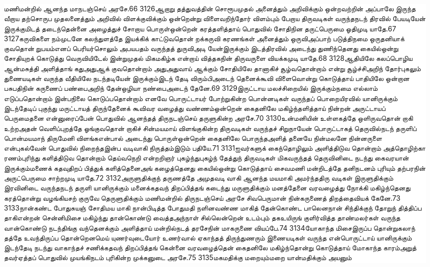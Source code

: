 மணிமன்றில் ஆனந்த மாநடஞ்செய் அரசே.66  3126ஆறாறு தத்துவத்தின் சொரூபமுதல் அனைத்தும்
அறிவிக்கும் ஒன்றவற்றின் அப்பாலே இருந்த
வீறாய தற்சொருப முதலனைத்தும் அறிவில்
விளக்குவிக்கும் ஒன்றென்று விளைவறிந்தோர் விளம்பும்
பேறாய திருவடிகள் வருந்தநடந் திரவில்
பேயடியேன் இருக்குமிடத் தடைந்தென்னை அழைத்துச்
சோறாய பொருள்ஒன்றென் கரத்தளித்தாய் பொதுவில்
சோதிநின தருட்பெருமை ஓதிமுடி யாதே.67  3127கருவிகளை நம்முடனே கலந்துளத்தே இயக்கிக்
காட்டுவதொன் றக்கருவி கரணங்கள் அனைத்தும்
ஒருவிஅப்பாற் படுத்திநமை ஒருதனியாக் குவதொன்
றுபயம்எனப் பெரியர்சொலும் அபயபதம் வருந்தத்
துருவிஅடி யேன்இருக்கும் இடத்திரவில் அடைந்து
துணிந்தெனது கையில்ஒன்று சோதியுறக் கொடுத்து
வெருவியிடேல் இன்றுமுதல் மிகமகிழ்க என்றாய்
வித்தகநின் திருவருளை வியக்கமுடி யாதே.68  3128ஆதியிலே கலப்பொழிய ஆன்மசுத்தி அளித்தாங்
கதுஅதுஆக் குவதொன்றாம் அதுஅதுவாய் ஆக்கும்
சோதியிலே தானாகிச் சூழ்வதொன்றாம் என்று
சூழ்ச்சிஅறிந் தோர்புகலும் துணையடிகள் வருந்த
வீதியிலே நடந்தடியேன் இருக்கும்இடந் தேடி
விரும்பிஅடைந் தெனைக்கூவி விளைவொன்று கொடுத்தாய்
பாதியிலே ஒன்றான பசுபதிநின் கருணைப்
பண்பைஅறிந் தேன்ஒழியா நண்பைஅடைந் தேனே.69  3129இருட்டாய மலச்சிறையில் இருக்கும்நமை எல்லாம்
எடுப்பதொன்றாம் இன்பநிலை கொடுப்பதொன்றாம் எனவே
பொருட்டாயர் போற்றுகின்ற பொன்னடிகள் வருந்தப்
பொறையிரவில் யானிருக்கும் இடந்தேடிப் புகுந்து
மருட்டாயத் திருந்தேனைக் கூவிவர வழைத்து
வண்ணம்ஒன்றென் கைதனிலே மகிழ்ந்தளித்தாய் நின்றன்
அருட்டாயப் பெருமைதனை என்னுரைப்பேன் பொதுவில்
ஆனந்தத் திருநடஞ்செய் தருளுகின்ற அரசே.70  3130உன்மனியின் உள்ளகத்தே ஒளிருவதொன் றாகி
உற்றஅதன் வெளிப்புறத்தே ஓங்குவதொன் றாகிச்
சின்மயமாய் விளங்குகின்ற திருவடிகள் வருந்தச்
சிறுநாயேன் பொருட்டாகத் தெருவில்நடந் தருளிப்
பொன்மயமாந் திருமேனி விளங்கஎன்பால் அடைந்து
பொருள்ஒன்றென் கைதனிலே பொருந்தஅளித் தனையே
நின்மலனே நின்னருளை என்புகல்வேன் பொதுவில்
நிறைந்தஇன்ப வடிவாகி நிருத்தம்இடும் பதியே.71  3131ஐவர்களுக் கைந்தொழிலும் அளித்திடுவ தொன்றாம்
அத்தொழிற்கா ரணம்புரிந்து களித்திடுவ தொன்றாம்
தெய்வநெறி என்றறிஞர் புகழ்ந்துபுகழ்ந் தேத்துந்
திருவடிகள் மிகவருந்தத் தெருவினிடை நடந்து
கைவரயான் இருக்கும்மணைக் கதவுதிறப் பித்துக்
களித்தெனைஅங் கழைத்தெனது கையில்ஒன்று கொடுத்தாய்
சைவமணி மன்றிடத்தே தனிநடனம் புரியும்
தற்பரநின் அருட்பெருமை சாற்றமுடி யாதே.72  3132அருளுதிக்குந் தருணத்தே அமுதவடி வாகி
ஆனந்த மயமாகி அமர்ந்ததிரு வடிகள்
இருளுதிக்கும் இரவினிடை வருந்தநடந் தருளி
யானிருக்கும் மனைக்கதவந் திறப்பித்தங் கடைந்து
மருளுதிக்கும் மனத்தேனை வரவழைத்து நோக்கி
மகிழ்ந்தெனது கரத்தொன்று வழங்கியசற் குருவே
தெருளுதிக்கும் மணிமன்றில் திருநடஞ்செய் அரசே
சிவபெருமான் நின்கருணைத் திறத்தைவியக் கேனே.73  3133நான்கண்ட போதுசுயஞ் சோதிமய மாகி
நான்பிடித்த போதுமதி நளினவண்ண மாகித்
தேன்கொண்ட பாலெனநான் சிந்திக்குந் தோறுந்
தித்திப்ப தாகிஎன்றன் சென்னிமிசை மகிழ்ந்து
தான்கொண்டு வைத்தஅந்நாள் சில்லென்றென் உடம்பும்
தகஉயிருங் குளிர்வித்த தாண்மலர்கள் வருந்த
வான்கொண்டு நடந்திங்கு வந்தெனக்கும் அளித்தாய்
மன்றில்நடத் தரசேநின் மாகருணை வியப்பே.74  3134யோகாந்த மிசைஇருப்ப தொன்றுகலாந் தத்தே
உவந்திருப்ப தொன்றெனமெய் யுணர்வுடையோர் உணர்வால்
ஏகாந்தத் திருந்துணரும் இணையடிகள் வருந்த
என்பொருட்டாய் யானிருக்கும் இடந்தேடி நடந்து
வாகாந்தச் சணிக்கதவந் திறப்பித்தங் கென்னை
வரவழைத்தென் கைதனிலே மகிழ்ந்தொன்று கொடுத்தாய்
மோகாந்த காரம்அறுத் தவர்ஏத்தப் பொதுவில்
முயங்கிநடம் புரிகின்ற முக்கனுடை அரசே.75  3135மகமதிக்கு மறையும்மறை யான்மதிக்கும் அயனும்